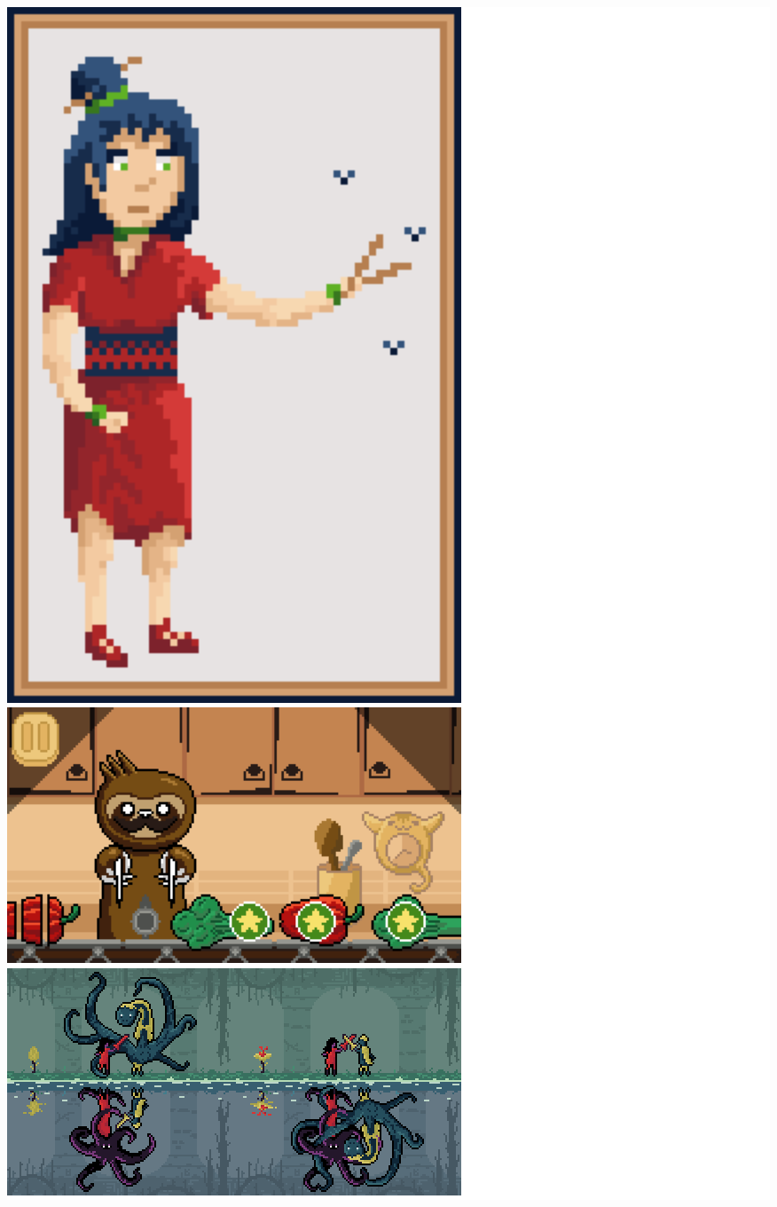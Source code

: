 <img src="./2019.07.07%20-%20Japanese%20Flies%20-%204x.png" width="512"/>  
<img src="./2019.06.23%20-%20Cook%20To%20The%20Beat.png" width="512"/>  
<img src="./2019.01.01%20-%20Monstrous%20Love%20Outlined.png" width="512"/>  